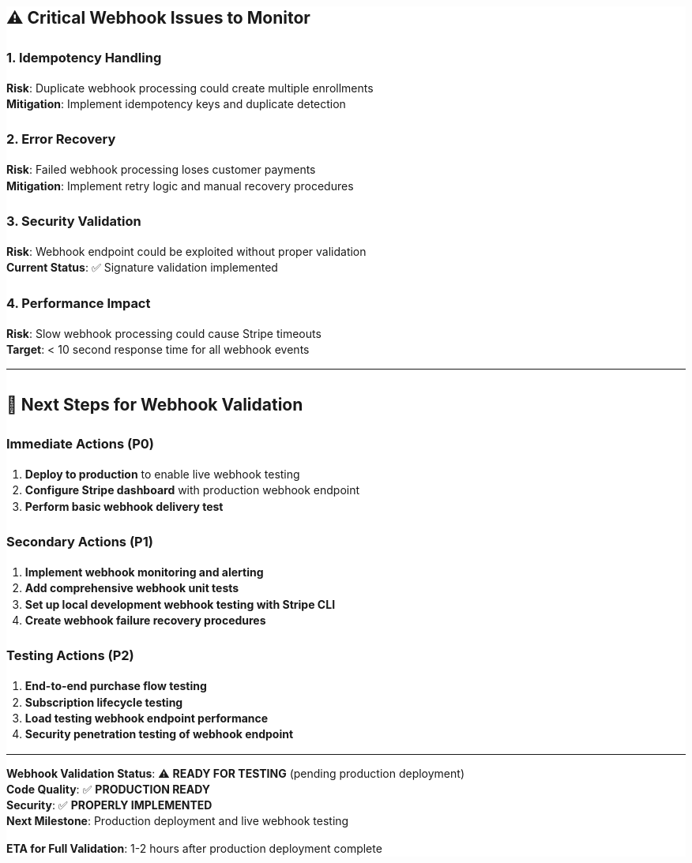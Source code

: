 
## ⚠️ Critical Webhook Issues to Monitor

### 1. **Idempotency Handling**
**Risk**: Duplicate webhook processing could create multiple enrollments  
**Mitigation**: Implement idempotency keys and duplicate detection

### 2. **Error Recovery**
**Risk**: Failed webhook processing loses customer payments  
**Mitigation**: Implement retry logic and manual recovery procedures

### 3. **Security Validation**
**Risk**: Webhook endpoint could be exploited without proper validation  
**Current Status**: ✅ Signature validation implemented

### 4. **Performance Impact**  
**Risk**: Slow webhook processing could cause Stripe timeouts  
**Target**: < 10 second response time for all webhook events

---

## 🏁 Next Steps for Webhook Validation

### Immediate Actions (P0)
1. **Deploy to production** to enable live webhook testing
2. **Configure Stripe dashboard** with production webhook endpoint
3. **Perform basic webhook delivery test**

### Secondary Actions (P1)  
1. **Implement webhook monitoring and alerting**
2. **Add comprehensive webhook unit tests**
3. **Set up local development webhook testing with Stripe CLI**
4. **Create webhook failure recovery procedures**

### Testing Actions (P2)
1. **End-to-end purchase flow testing**
2. **Subscription lifecycle testing**
3. **Load testing webhook endpoint performance**
4. **Security penetration testing of webhook endpoint**

---

**Webhook Validation Status**: ⚠️ **READY FOR TESTING** (pending production deployment)  
**Code Quality**: ✅ **PRODUCTION READY**  
**Security**: ✅ **PROPERLY IMPLEMENTED**  
**Next Milestone**: Production deployment and live webhook testing

**ETA for Full Validation**: 1-2 hours after production deployment complete